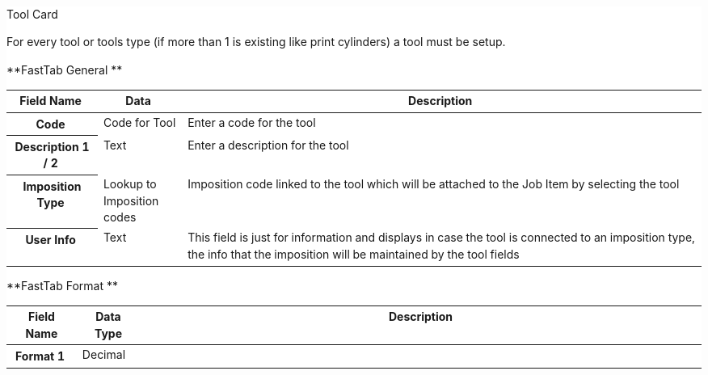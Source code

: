 Tool Card

For every tool or tools type (if more than 1 is existing like print
cylinders) a tool must be setup.

**FastTab General **

<table>
<colgroup>
<col style="width: 13%" />
<col style="width: 12%" />
<col style="width: 74%" />
</colgroup>
<thead>
<tr>
<th><strong>Field Name </strong></th>
<th><strong>Data </strong></th>
<th><strong>Description </strong></th>
</tr>
</thead>
<tbody>
<tr>
<th><strong>Code </strong></th>
<td>Code for Tool</td>
<td>Enter a code for the tool</td>
</tr>
<tr>
<th><strong>Description 1 / 2 </strong></th>
<td>Text</td>
<td>Enter a description for the tool</td>
</tr>
<tr>
<th><strong>Imposition Type </strong></th>
<td>Lookup to Imposition codes</td>
<td>Imposition code linked to the tool which will be attached to the Job
Item by selecting the tool</td>
</tr>
<tr>
<th><strong>User Info </strong></th>
<td>Text</td>
<td>This field is just for information and displays in case the tool is
connected to an imposition type, the info that the imposition will be
maintained by the tool fields</td>
</tr>
</tbody>
</table>

**FastTab Format **

<table>
<colgroup>
<col style="width: 10%" />
<col style="width: 9%" />
<col style="width: 80%" />
</colgroup>
<thead>
<tr>
<th><strong>Field Name</strong></th>
<th><strong>Data Type</strong></th>
<th><strong>Description</strong></th>
</tr>
</thead>
<tbody>
<tr>
<th><strong>Format 1 </strong></th>
<td>Decimal</td>